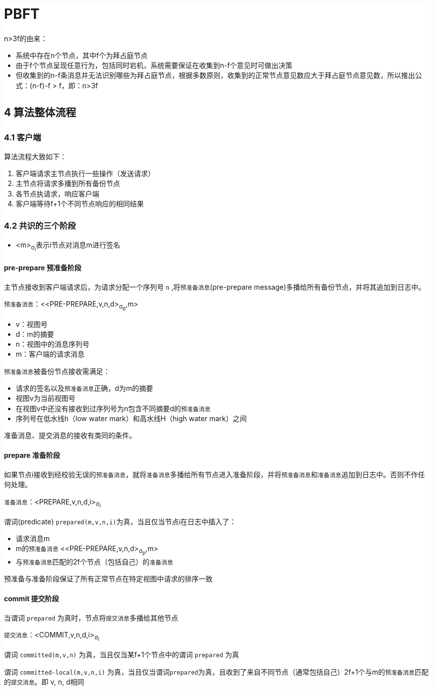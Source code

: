 # PBFT
n>3f的由来：
* 系统中存在n个节点，其中f个为拜占庭节点
* 由于f个节点呈现任意行为，包括同时宕机，系统需要保证在收集到n-f个意见时可做出决策
* 但收集到的n-f条消息并无法识别哪些为拜占庭节点，根据多数原则，收集到的正常节点意见数应大于拜占庭节点意见数，所以推出公式：(n-f)-f > f，即：n>3f
## 4 算法整体流程
### 4.1 客户端
算法流程大致如下：
1. 客户端请求主节点执行一些操作（发送请求）
2. 主节点将请求多播到所有备份节点
3. 各节点执请求，响应客户端
4. 客户端等待f+1个不同节点响应的相同结果
### 4.2 共识的三个阶段
* &lt;m&gt;<sub>σ<sub>i</sub></sub>表示i节点对消息m进行签名
#### pre-prepare 预准备阶段
主节点接收到客户端请求后，为请求分配一个序列号 `n` ,将`预准备消息`(pre-prepare message)多播给所有备份节点，并将其追加到日志中。

`预准备消息`：<<PRE-PREPARE,v,n,d><sub>σ<sub>p</sub></sub>,m>
* v：视图号
* d：m的摘要
* n：视图中的消息序列号
* m：客户端的请求消息

`预准备消息`被备份节点接收需满足：
* 请求的签名以及`预准备消息`正确，d为m的摘要
* 视图v为当前视图号
* 在视图v中还没有接收到过序列号为n包含不同摘要d的`预准备消息`
* 序列号在低水线h（low water mark）和高水线H（high water mark）之间

准备消息、提交消息的接收有类同的条件。

#### prepare 准备阶段

如果节点i接收到经校验无误的`预准备消息`，就将`准备消息`多播给所有节点进入准备阶段，并将`预准备消息`和`准备消息`追加到日志中。否则不作任何处理。

`准备消息`：<PREPARE,v,n,d,i><sub>σ<sub>i</sub></sub>

谓词(predicate) `prepared(m,v,n,i)`为真，当且仅当节点i在日志中插入了：
* 请求消息m
* m的`预准备消息` <<PRE-PREPARE,v,n,d><sub>σ<sub>p</sub></sub>,m>
* 与`预准备消息`匹配的2f个节点（包括自己）的`准备消息`

预准备与准备阶段保证了所有正常节点在特定视图中请求的排序一致
#### commit 提交阶段
当谓词 `prepared` 为真时，节点将`提交消息`多播给其他节点

`提交消息`：<COMMIT,v,n,d,i><sub>σ<sub>i</sub></sub>

谓词 `committed(m,v,n)` 为真，当且仅当某f+1个节点中的谓词 `prepared` 为真

谓词 `committed-local(m,v,n,i)` 为真，当且仅当谓词`prepared`为真，且收到了来自不同节点（通常包括自己）2f+1个与m的`预准备消息`匹配的`提交消息`。即 v, n, d相同
